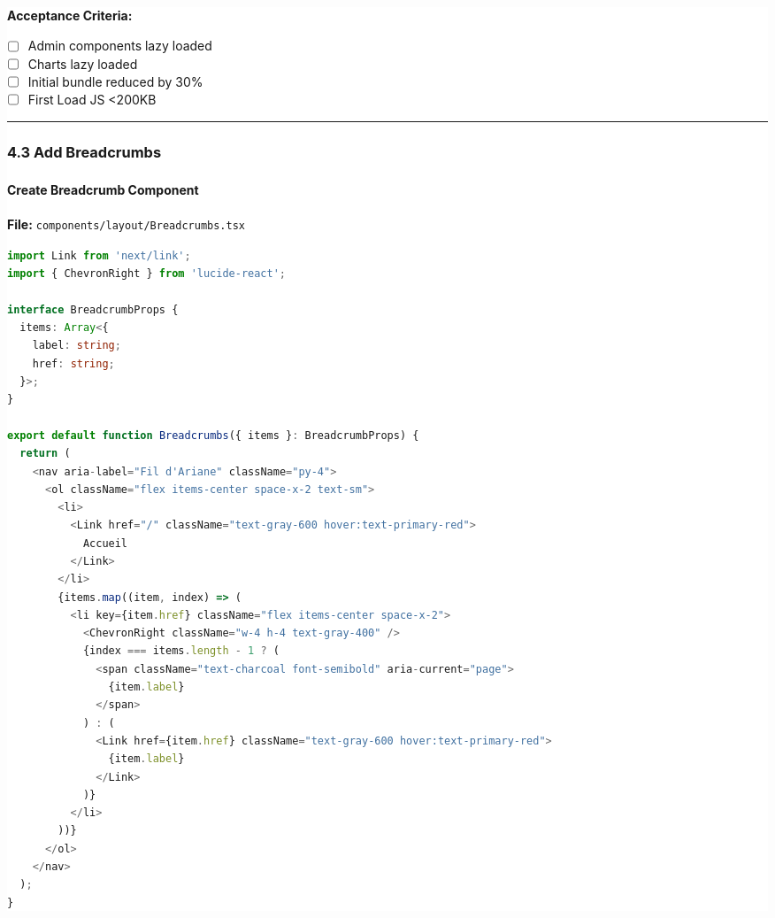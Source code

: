 **Acceptance Criteria:**
- [ ] Admin components lazy loaded
- [ ] Charts lazy loaded
- [ ] Initial bundle reduced by 30%
- [ ] First Load JS <200KB

---

### 4.3 Add Breadcrumbs

#### Create Breadcrumb Component
**File:** `components/layout/Breadcrumbs.tsx`
```typescript
import Link from 'next/link';
import { ChevronRight } from 'lucide-react';

interface BreadcrumbProps {
  items: Array<{
    label: string;
    href: string;
  }>;
}

export default function Breadcrumbs({ items }: BreadcrumbProps) {
  return (
    <nav aria-label="Fil d'Ariane" className="py-4">
      <ol className="flex items-center space-x-2 text-sm">
        <li>
          <Link href="/" className="text-gray-600 hover:text-primary-red">
            Accueil
          </Link>
        </li>
        {items.map((item, index) => (
          <li key={item.href} className="flex items-center space-x-2">
            <ChevronRight className="w-4 h-4 text-gray-400" />
            {index === items.length - 1 ? (
              <span className="text-charcoal font-semibold" aria-current="page">
                {item.label}
              </span>
            ) : (
              <Link href={item.href} className="text-gray-600 hover:text-primary-red">
                {item.label}
              </Link>
            )}
          </li>
        ))}
      </ol>
    </nav>
  );
}
```


  [key: string]: {